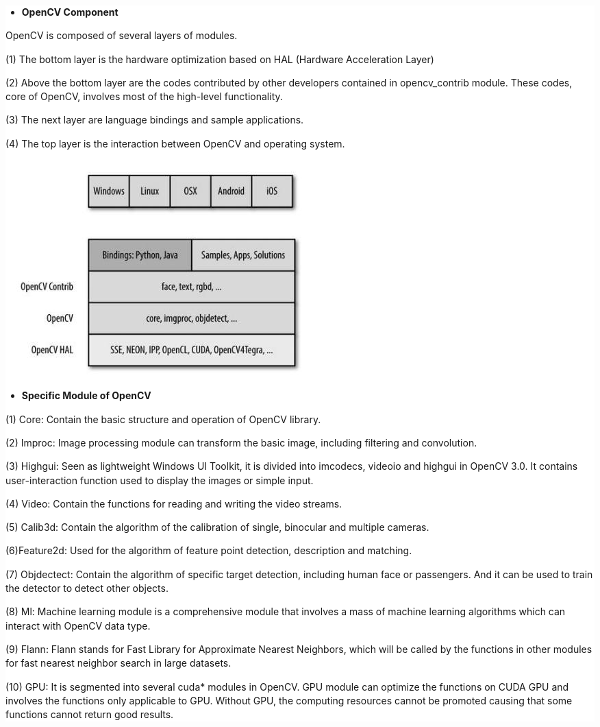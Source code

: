 * **OpenCV Component**

OpenCV is composed of several layers of modules.

(1) The bottom layer is the hardware optimization based on HAL (Hardware Acceleration Layer)

(2) Above the bottom layer are the codes contributed by other developers contained in opencv_contrib module. These codes, core of OpenCV, involves most of the high-level functionality.

(3) The next layer are language bindings and sample applications.

(4) The top layer is the interaction between OpenCV and operating system.

<img class="common_img" src="../_static/media/chapter_5/section_7/media/image2.jpeg" />

* **Specific Module of OpenCV**

(1) Core: Contain the basic structure and operation of OpenCV library.

(2) Improc: Image processing module can transform the basic image, including filtering and convolution.

(3) Highgui: Seen as lightweight Windows UI Toolkit, it is divided into imcodecs, videoio and highgui in OpenCV 3.0. It contains user-interaction function used to display the images or simple input.

(4) Video: Contain the functions for reading and writing the video streams.

(5) Calib3d: Contain the algorithm of the calibration of single, binocular and multiple cameras.

(6)Feature2d: Used for the algorithm of feature point detection, description and matching.

(7) Objdectect: Contain the algorithm of specific target detection, including human face or passengers. And it can be used to train the detector to detect other objects.

(8) Ml: Machine learning module is a comprehensive module that involves a mass of machine learning algorithms which can interact with OpenCV data type.

(9) Flann: Flann stands for Fast Library for Approximate Nearest Neighbors, which will be called by the functions in other modules for fast nearest neighbor search in large datasets.

(10) GPU: It is segmented into several cuda\* modules in OpenCV. GPU module can optimize the functions on CUDA GPU and involves the functions only applicable to GPU. Without GPU, the computing resources cannot be promoted causing that some functions cannot return good results.
